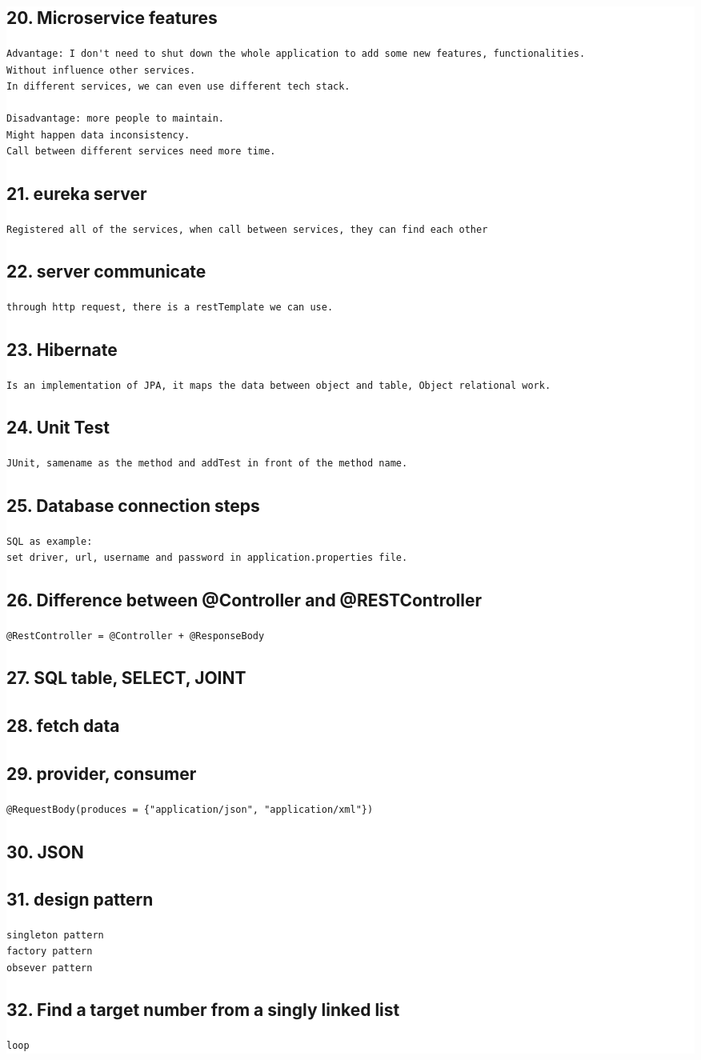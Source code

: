 ## 20. Microservice features
    Advantage: I don't need to shut down the whole application to add some new features, functionalities. 
    Without influence other services.
    In different services, we can even use different tech stack.

    Disadvantage: more people to maintain.
    Might happen data inconsistency.
    Call between different services need more time.

## 21. eureka server
    Registered all of the services, when call between services, they can find each other

## 22. server communicate
    through http request, there is a restTemplate we can use.

## 23. Hibernate
    Is an implementation of JPA, it maps the data between object and table, Object relational work.

## 24. Unit Test
    JUnit, samename as the method and addTest in front of the method name.

## 25. Database connection steps
    SQL as example:
    set driver, url, username and password in application.properties file.

## 26. Difference between @Controller and @RESTController
    @RestController = @Controller + @ResponseBody

## 27. SQL table, SELECT, JOINT

## 28. fetch data
    
## 29. provider, consumer
    @RequestBody(produces = {"application/json", "application/xml"})

## 30. JSON

## 31. design pattern
    singleton pattern
    factory pattern
    obsever pattern

## 32. Find a target number from a singly linked list
    loop
